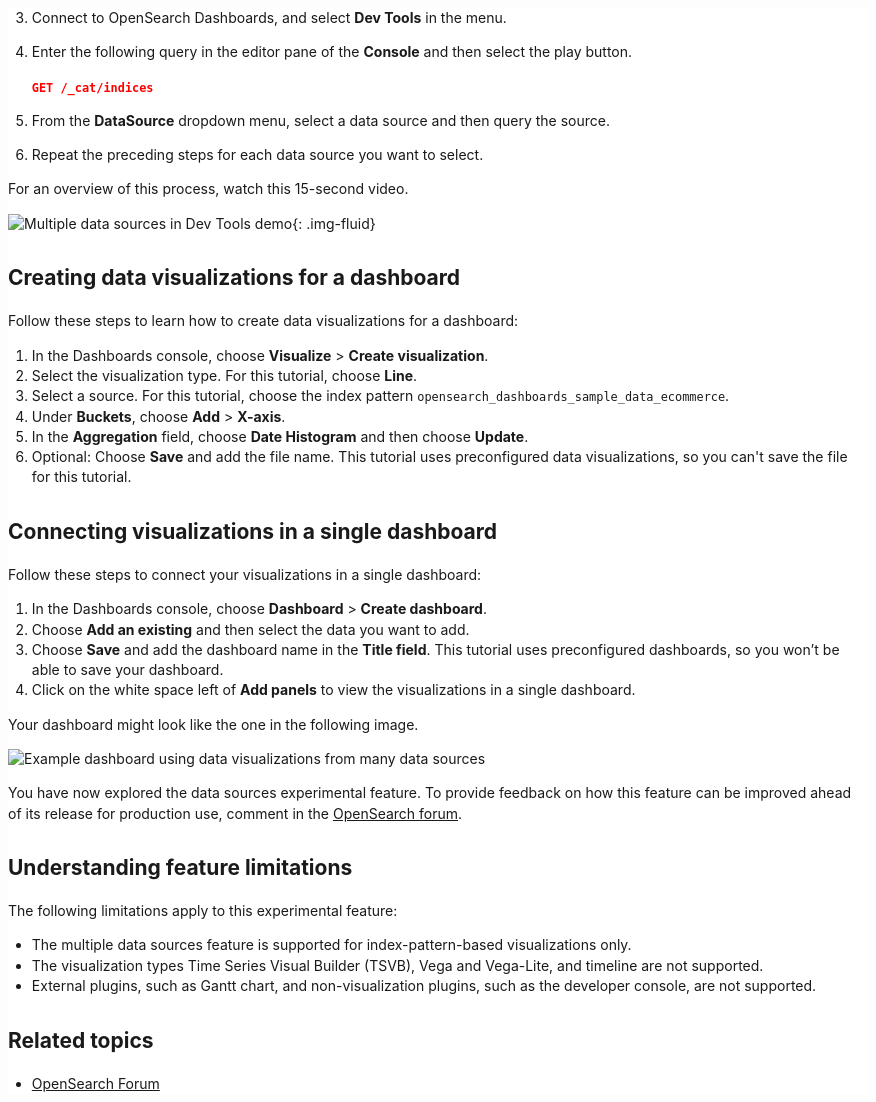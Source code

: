 3. Connect to OpenSearch Dashboards, and select **Dev Tools** in the menu.
5. Enter the following query in the editor pane of the **Console** and then select the play button.

    ```json
    GET /_cat/indices
    ```

6. From the **DataSource** dropdown menu, select a data source and then query the source.
7. Repeat the preceding steps for each data source you want to select.

For an overview of this process, watch this 15-second video.

<img src="{{site.url}}{{site.baseurl}}/images/dashboards/multidata-dev-tools.gif" alt="Multiple data sources in Dev Tools demo">{: .img-fluid}

## Creating data visualizations for a dashboard

Follow these steps to learn how to create data visualizations for a dashboard:

1. In the Dashboards console, choose **Visualize** > **Create visualization**.
2. Select the visualization type. For this tutorial, choose **Line**.
3. Select a source. For this tutorial, choose the index pattern `opensearch_dashboards_sample_data_ecommerce`.
4. Under **Buckets**, choose **Add** > **X-axis**.
5. In the **Aggregation** field, choose **Date Histogram** and then choose **Update**.
6. Optional: Choose **Save** and add the file name. This tutorial uses preconfigured data visualizations, so you can't save the file for this tutorial.

## Connecting visualizations in a single dashboard

Follow these steps to connect your visualizations in a single dashboard: 

1. In the Dashboards console, choose **Dashboard** > **Create dashboard**. 
2. Choose **Add an existing** and then select the data you want to add.
3. Choose **Save** and add the dashboard name in the **Title field**. This tutorial uses preconfigured dashboards, so you won’t be able to save your dashboard.
4. Click on the white space left of **Add panels** to view the visualizations in a single dashboard.

Your dashboard might look like the one in the following image.

<img src="{{site.url}}{{site.baseurl}}/images/multi-data-sources-12.jpg" width=700 alt="Example dashboard using data visualizations from many data sources">

You have now explored the data sources experimental feature. To provide feedback on how this feature can be improved ahead of its release for production use, comment in the [OpenSearch forum](https://forum.opensearch.org/).

## Understanding feature limitations

The following limitations apply to this experimental feature:

* The multiple data sources feature is supported for index-pattern-based visualizations only.
* The visualization types Time Series Visual Builder (TSVB), Vega and Vega-Lite, and timeline are not supported.
* External plugins, such as Gantt chart, and non-visualization plugins, such as the developer console, are not supported.

## Related topics

* [OpenSearch Forum](https://forum.opensearch.org/)
